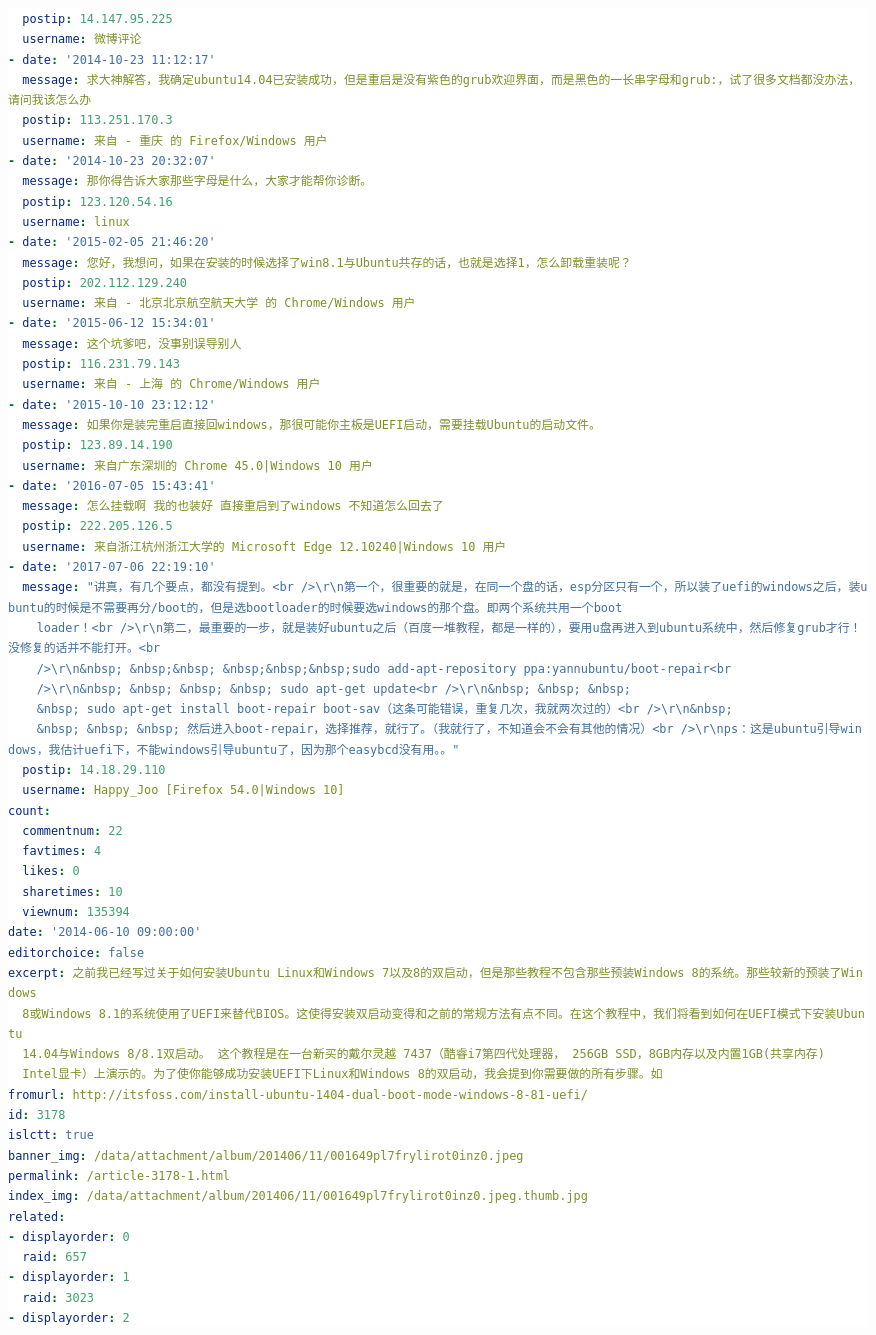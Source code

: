 ```yaml
  postip: 14.147.95.225
  username: 微博评论
- date: '2014-10-23 11:12:17'
  message: 求大神解答，我确定ubuntu14.04已安装成功，但是重启是没有紫色的grub欢迎界面，而是黑色的一长串字母和grub:，试了很多文档都没办法，请问我该怎么办
  postip: 113.251.170.3
  username: 来自 - 重庆 的 Firefox/Windows 用户
- date: '2014-10-23 20:32:07'
  message: 那你得告诉大家那些字母是什么，大家才能帮你诊断。
  postip: 123.120.54.16
  username: linux
- date: '2015-02-05 21:46:20'
  message: 您好，我想问，如果在安装的时候选择了win8.1与Ubuntu共存的话，也就是选择1，怎么卸载重装呢？
  postip: 202.112.129.240
  username: 来自 - 北京北京航空航天大学 的 Chrome/Windows 用户
- date: '2015-06-12 15:34:01'
  message: 这个坑爹吧，没事别误导别人
  postip: 116.231.79.143
  username: 来自 - 上海 的 Chrome/Windows 用户
- date: '2015-10-10 23:12:12'
  message: 如果你是装完重启直接回windows，那很可能你主板是UEFI启动，需要挂载Ubuntu的启动文件。
  postip: 123.89.14.190
  username: 来自广东深圳的 Chrome 45.0|Windows 10 用户
- date: '2016-07-05 15:43:41'
  message: 怎么挂载啊 我的也装好 直接重启到了windows 不知道怎么回去了
  postip: 222.205.126.5
  username: 来自浙江杭州浙江大学的 Microsoft Edge 12.10240|Windows 10 用户
- date: '2017-07-06 22:19:10'
  message: "讲真，有几个要点，都没有提到。<br />\r\n第一个，很重要的就是，在同一个盘的话，esp分区只有一个，所以装了uefi的windows之后，装ubuntu的时候是不需要再分/boot的，但是选bootloader的时候要选windows的那个盘。即两个系统共用一个boot
    loader！<br />\r\n第二，最重要的一步，就是装好ubuntu之后（百度一堆教程，都是一样的），要用u盘再进入到ubuntu系统中，然后修复grub才行！没修复的话并不能打开。<br
    />\r\n&nbsp; &nbsp;&nbsp; &nbsp;&nbsp;&nbsp;sudo add-apt-repository ppa:yannubuntu/boot-repair<br
    />\r\n&nbsp; &nbsp; &nbsp; &nbsp; sudo apt-get update<br />\r\n&nbsp; &nbsp; &nbsp;
    &nbsp; sudo apt-get install boot-repair boot-sav（这条可能错误，重复几次，我就两次过的）<br />\r\n&nbsp;
    &nbsp; &nbsp; &nbsp; 然后进入boot-repair，选择推荐，就行了。（我就行了，不知道会不会有其他的情况）<br />\r\nps：这是ubuntu引导windows，我估计uefi下，不能windows引导ubuntu了，因为那个easybcd没有用。。"
  postip: 14.18.29.110
  username: Happy_Joo [Firefox 54.0|Windows 10]
count:
  commentnum: 22
  favtimes: 4
  likes: 0
  sharetimes: 10
  viewnum: 135394
date: '2014-06-10 09:00:00'
editorchoice: false
excerpt: 之前我已经写过关于如何安装Ubuntu Linux和Windows 7以及8的双启动，但是那些教程不包含那些预装Windows 8的系统。那些较新的预装了Windows
  8或Windows 8.1的系统使用了UEFI来替代BIOS。这使得安装双启动变得和之前的常规方法有点不同。在这个教程中，我们将看到如何在UEFI模式下安装Ubuntu
  14.04与Windows 8/8.1双启动。 这个教程是在一台新买的戴尔灵越 7437（酷睿i7第四代处理器， 256GB SSD，8GB内存以及内置1GB(共享内存)
  Intel显卡）上演示的。为了使你能够成功安装UEFI下Linux和Windows 8的双启动，我会提到你需要做的所有步骤。如
fromurl: http://itsfoss.com/install-ubuntu-1404-dual-boot-mode-windows-8-81-uefi/
id: 3178
islctt: true
banner_img: /data/attachment/album/201406/11/001649pl7frylirot0inz0.jpeg
permalink: /article-3178-1.html
index_img: /data/attachment/album/201406/11/001649pl7frylirot0inz0.jpeg.thumb.jpg
related:
- displayorder: 0
  raid: 657
- displayorder: 1
  raid: 3023
- displayorder: 2
```